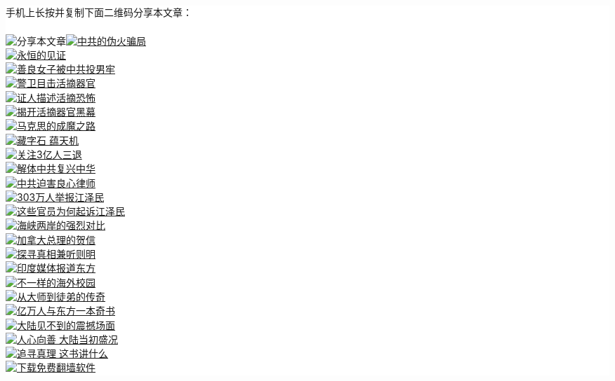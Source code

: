 ####
手机上长按并复制下面二维码分享本文章：<br><br><img src="http://www.hehaibao.com/qr/index.php?m=1&e=L&p=10&t=&d=https://github.com/asdfghy6/djy/blob/master/gb/19/8/27/n11481519.md%231" title="分享本文章"></td><td VALIGN=TOP><a href="https://github.com/asdfghy6/djy/blob/master/gb/16/1/21/n4622075.md?dfh#1" target="_blank"><img src="https://raw.githubusercontent.com/asdfghy6/djy/master/gb/300/wei-f1.jpg" title="中共的伪火骗局"  alt="中共的伪火骗局"></a><br><a href="https://github.com/asdfghy6/yh/blob/master/README.md?dfh#1" target="_blank"><img src="https://raw.githubusercontent.com/asdfghy6/djy/master/gb/300/yong-h.jpg" title="永恒的见证"  alt="永恒的见证"></a><br><a href="https://github.com/asdfghy6/djy/blob/master/gb/13/9/29/n3974789.md?dfh#1" target="_blank"><img src="https://raw.githubusercontent.com/asdfghy6/djy/master/gb/300/shang-lnz.jpg" title="善良女子被中共投男牢"  alt="善良女子被中共投男牢"></a><br><a href="https://github.com/asdfghy6/djy/blob/master/gb/16/3/16/n4663449.md?dfh#1" target="_blank"><img src="https://raw.githubusercontent.com/asdfghy6/djy/master/gb/300/huo-z3.jpg" title="警卫目击活摘器官"  alt="警卫目击活摘器官"></a><br><a href="https://github.com/asdfghy6/djy/blob/master/gb/16/8/7/n8177641.md?dfh#1" target="_blank"><img src="https://raw.githubusercontent.com/asdfghy6/djy/master/gb/300/huo-z4.jpg" title="证人描述活摘恐怖"  alt="证人描述活摘恐怖"></a><br><a href="https://github.com/asdfghy6/djy/blob/master/gb/10/4/19/n2881569.md?dfh#1" target="_blank"><img src="https://raw.githubusercontent.com/asdfghy6/djy/master/gb/300/huo-z1.jpg" title="揭开活摘器官黑幕"  alt="揭开活摘器官黑幕"></a><br><a href="https://github.com/asdfghy6/djy/blob/master/gb/10/11/7/n3077476.md?dfh#1" target="_blank"><img src="https://raw.githubusercontent.com/asdfghy6/djy/master/gb/300/ma-ks.jpg" title="马克思的成魔之路"  alt="马克思的成魔之路"></a><br><a href="https://github.com/asdfghy6/djy/blob/master/gb/14/6/9/n4173977.md?dfh#1" target="_blank"><img src="https://raw.githubusercontent.com/asdfghy6/djy/master/gb/300/chang-zs.jpg" title="藏字石 蕴天机"  alt="藏字石 蕴天机"></a><br><a href="https://github.com/asdfghy6/djy/blob/master/gb/18/5/10/n10381511.md?dfh#1" target="_blank"><img src="https://raw.githubusercontent.com/asdfghy6/djy/master/gb/300/st1.jpg" title="关注3亿人三退"  alt="关注3亿人三退"></a><br><a href="https://github.com/asdfghy6/djy/blob/master/gb/18/3/21/n10237682.md?dfh#1" target="_blank"><img src="https://raw.githubusercontent.com/asdfghy6/djy/master/gb/300/jie-t.jpg" title="解体中共复兴中华"  alt="解体中共复兴中华"></a><br><a href="https://github.com/asdfghy6/djy/blob/master/gb/9/2/9/n2422991.md?dfh#1" target="_blank"><img src="https://raw.githubusercontent.com/asdfghy6/djy/master/gb/300/gao-zs.jpg" title="中共迫害良心律师"  alt="中共迫害良心律师"></a><br><a href="https://github.com/asdfghy6/djy/blob/master/gb/18/12/9/n10900044.md?dfh#1" target="_blank"><img src="https://raw.githubusercontent.com/asdfghy6/djy/master/gb/300/sj1.jpg" title="303万人举报江泽民"  alt="303万人举报江泽民"></a><br><a href="https://github.com/asdfghy6/djy/blob/master/gb/18/8/28/n10672014.md?dfh#1" target="_blank"><img src="https://raw.githubusercontent.com/asdfghy6/djy/master/gb/300/sj2.jpg" title="这些官员为何起诉江泽民"  alt="这些官员为何起诉江泽民"></a><br><a href="https://github.com/asdfghy6/djy/blob/master/gb/8/12/18/n2367165.md?dfh#1" target="_blank"><img src="https://raw.githubusercontent.com/asdfghy6/djy/master/gb/300/liangan.jpg" title="海峡两岸的强烈对比"  alt="海峡两岸的强烈对比"></a><br><a href="https://github.com/asdfghy6/djy/blob/master/gb/15/5/5/n4427238.md?dfh#1" target="_blank"><img src="https://raw.githubusercontent.com/asdfghy6/djy/master/gb/300/jia-ndzl.jpg" title="加拿大总理的贺信"  alt="加拿大总理的贺信"></a><br><a href="https://github.com/asdfghy6/djy/blob/master/gb/11/6/17/n3289382.md?dfh#1" target="_blank">
<img src="https://raw.githubusercontent.com/asdfghy6/djy/master/gb/300/xiao-wd.jpg" title="探寻真相兼听则明"  alt="探寻真相兼听则明"></a><br><a href="https://github.com/asdfghy6/djy/blob/master/gb/18/10/27/n10812623.md?dfh#1" target="_blank"><img src="https://raw.githubusercontent.com/asdfghy6/djy/master/gb/300/yindu.jpg" title="印度媒体报道东方"  alt="印度媒体报道东方"></a><br><a href="https://github.com/asdfghy6/djy/blob/master/gb/18/6/9/n10469652.md?dfh#1" target="_blank"><img src="https://raw.githubusercontent.com/asdfghy6/djy/master/gb/300/xie-j.jpg" title="不一样的海外校园"  alt="不一样的海外校园"></a><br><a href="https://github.com/asdfghy6/djy/blob/master/gb/7/4/5/n1669415.md?dfh#1" target="_blank"><img src="https://raw.githubusercontent.com/asdfghy6/djy/master/gb/300/li-up.jpg" title="从大师到徒弟的传奇"  alt="从大师到徒弟的传奇"></a><br><a href="https://github.com/asdfghy6/djy/blob/master/gb/17/5/26/n9191512.md?dfh#1" target="_blank"><img src="https://raw.githubusercontent.com/asdfghy6/djy/master/gb/300/zfl2.jpg" title="亿万人与东方一本奇书"  alt="亿万人与东方一本奇书"></a><br><a href="https://github.com/asdfghy6/djy/blob/master/gb/13/11/27/n4020290.md?dfh#1" target="_blank"><img src="https://raw.githubusercontent.com/asdfghy6/djy/master/gb/300/zhen-h.jpg" title="大陆见不到的震撼场面"  alt="大陆见不到的震撼场面"></a><br><a href="https://github.com/asdfghy6/djy/blob/master/gb/15/7/17/n4482910.md?dfh#1" target="_blank"><img src="https://raw.githubusercontent.com/asdfghy6/djy/master/gb/300/dalu-sk.jpg" title="人心向善 大陆当初盛况"  alt="人心向善 大陆当初盛况"></a><br><a href="https://github.com/asdfghy6/djy/blob/master/gb/9/10/15/n2689419.md?dfh#1" target="_blank"><img src="https://raw.githubusercontent.com/asdfghy6/djy/master/gb/300/zfl1.jpg" title="追寻真理 这书讲什么"  alt="追寻真理 这书讲什么"></a><br><a href="https://github.com/asdfghy6/fq/blob/master/README.md?dfh#1" target="_blank"><img src="https://raw.githubusercontent.com/asdfghy6/djy/master/gb/300/fq1.jpg" title="下载免费翻墙软件"  alt="下载免费翻墙软件"></a><br></td></tr></table>
